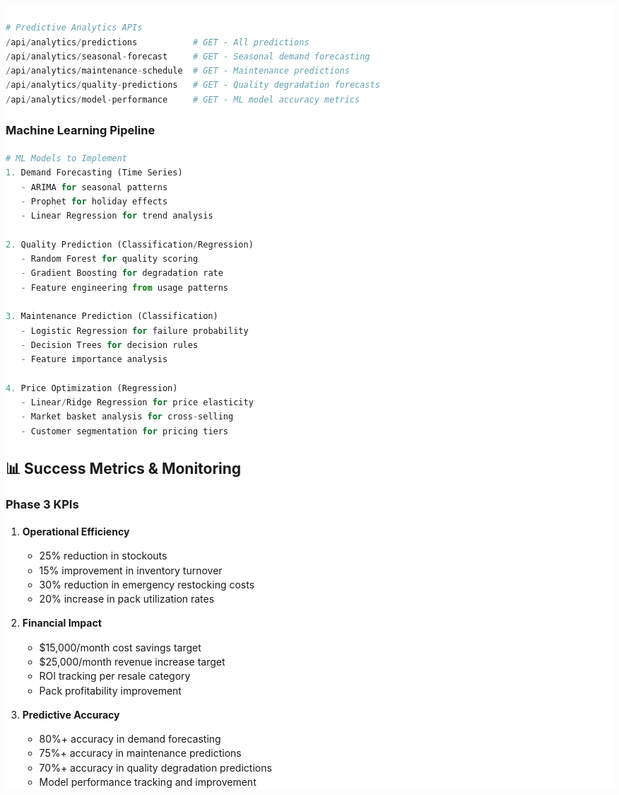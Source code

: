 ```python

# Predictive Analytics APIs
/api/analytics/predictions           # GET - All predictions
/api/analytics/seasonal-forecast     # GET - Seasonal demand forecasting
/api/analytics/maintenance-schedule  # GET - Maintenance predictions
/api/analytics/quality-predictions   # GET - Quality degradation forecasts
/api/analytics/model-performance     # GET - ML model accuracy metrics
```

### **Machine Learning Pipeline**

```python
# ML Models to Implement
1. Demand Forecasting (Time Series)
   - ARIMA for seasonal patterns
   - Prophet for holiday effects
   - Linear Regression for trend analysis

2. Quality Prediction (Classification/Regression)
   - Random Forest for quality scoring
   - Gradient Boosting for degradation rate
   - Feature engineering from usage patterns

3. Maintenance Prediction (Classification)
   - Logistic Regression for failure probability
   - Decision Trees for decision rules
   - Feature importance analysis

4. Price Optimization (Regression)
   - Linear/Ridge Regression for price elasticity
   - Market basket analysis for cross-selling
   - Customer segmentation for pricing tiers
```

## 📊 **Success Metrics & Monitoring**

### **Phase 3 KPIs**
1. **Operational Efficiency**
   - 25% reduction in stockouts
   - 15% improvement in inventory turnover  
   - 30% reduction in emergency restocking costs
   - 20% increase in pack utilization rates

2. **Financial Impact**
   - $15,000/month cost savings target
   - $25,000/month revenue increase target
   - ROI tracking per resale category
   - Pack profitability improvement

3. **Predictive Accuracy**
   - 80%+ accuracy in demand forecasting
   - 75%+ accuracy in maintenance predictions
   - 70%+ accuracy in quality degradation predictions
   - Model performance tracking and improvement
